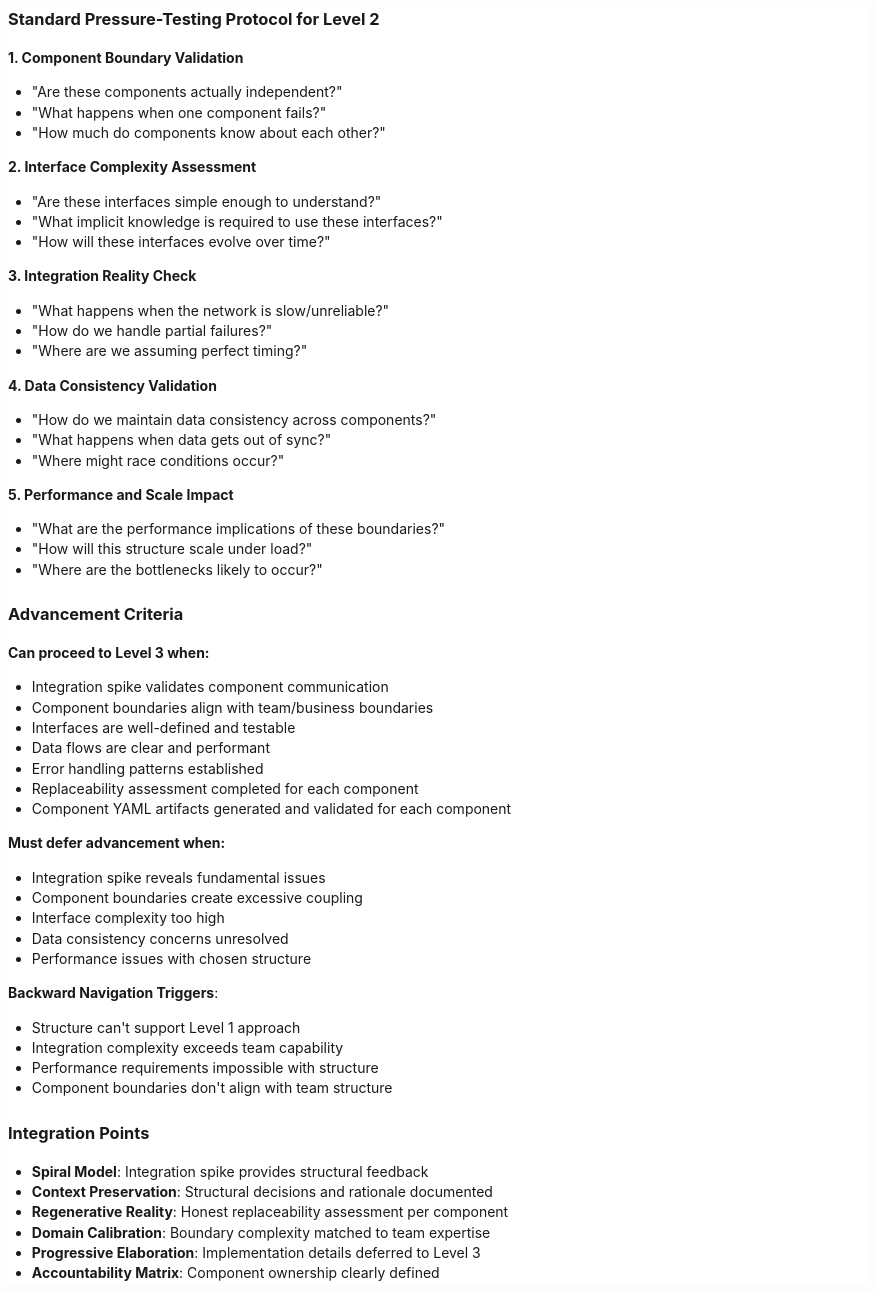 ### Standard Pressure-Testing Protocol for Level 2

**1. Component Boundary Validation**
- "Are these components actually independent?"
- "What happens when one component fails?"
- "How much do components know about each other?"

**2. Interface Complexity Assessment**
- "Are these interfaces simple enough to understand?"
- "What implicit knowledge is required to use these interfaces?"
- "How will these interfaces evolve over time?"

**3. Integration Reality Check**
- "What happens when the network is slow/unreliable?"
- "How do we handle partial failures?"
- "Where are we assuming perfect timing?"

**4. Data Consistency Validation**
- "How do we maintain data consistency across components?"
- "What happens when data gets out of sync?"
- "Where might race conditions occur?"

**5. Performance and Scale Impact**
- "What are the performance implications of these boundaries?"
- "How will this structure scale under load?"
- "Where are the bottlenecks likely to occur?"

### Advancement Criteria

**Can proceed to Level 3 when:**
- Integration spike validates component communication
- Component boundaries align with team/business boundaries
- Interfaces are well-defined and testable
- Data flows are clear and performant
- Error handling patterns established
- Replaceability assessment completed for each component
- Component YAML artifacts generated and validated for each component

**Must defer advancement when:**
- Integration spike reveals fundamental issues
- Component boundaries create excessive coupling
- Interface complexity too high
- Data consistency concerns unresolved
- Performance issues with chosen structure

**Backward Navigation Triggers**:
- Structure can't support Level 1 approach
- Integration complexity exceeds team capability
- Performance requirements impossible with structure
- Component boundaries don't align with team structure

### Integration Points

- **Spiral Model**: Integration spike provides structural feedback
- **Context Preservation**: Structural decisions and rationale documented
- **Regenerative Reality**: Honest replaceability assessment per component
- **Domain Calibration**: Boundary complexity matched to team expertise
- **Progressive Elaboration**: Implementation details deferred to Level 3
- **Accountability Matrix**: Component ownership clearly defined
